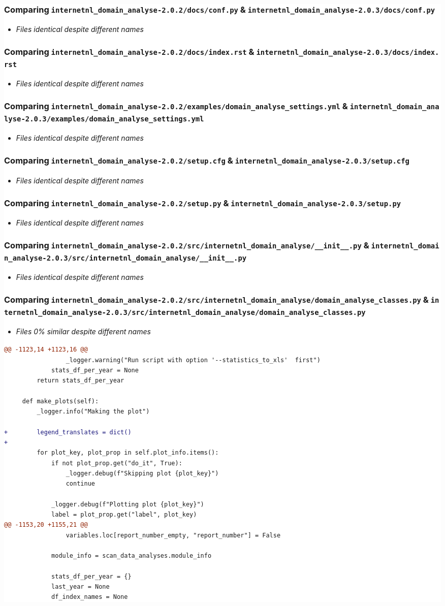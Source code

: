 ### Comparing `internetnl_domain_analyse-2.0.2/docs/conf.py` & `internetnl_domain_analyse-2.0.3/docs/conf.py`

 * *Files identical despite different names*

### Comparing `internetnl_domain_analyse-2.0.2/docs/index.rst` & `internetnl_domain_analyse-2.0.3/docs/index.rst`

 * *Files identical despite different names*

### Comparing `internetnl_domain_analyse-2.0.2/examples/domain_analyse_settings.yml` & `internetnl_domain_analyse-2.0.3/examples/domain_analyse_settings.yml`

 * *Files identical despite different names*

### Comparing `internetnl_domain_analyse-2.0.2/setup.cfg` & `internetnl_domain_analyse-2.0.3/setup.cfg`

 * *Files identical despite different names*

### Comparing `internetnl_domain_analyse-2.0.2/setup.py` & `internetnl_domain_analyse-2.0.3/setup.py`

 * *Files identical despite different names*

### Comparing `internetnl_domain_analyse-2.0.2/src/internetnl_domain_analyse/__init__.py` & `internetnl_domain_analyse-2.0.3/src/internetnl_domain_analyse/__init__.py`

 * *Files identical despite different names*

### Comparing `internetnl_domain_analyse-2.0.2/src/internetnl_domain_analyse/domain_analyse_classes.py` & `internetnl_domain_analyse-2.0.3/src/internetnl_domain_analyse/domain_analyse_classes.py`

 * *Files 0% similar despite different names*

```diff
@@ -1123,14 +1123,16 @@
                 _logger.warning("Run script with option '--statistics_to_xls'  first")
             stats_df_per_year = None
         return stats_df_per_year
 
     def make_plots(self):
         _logger.info("Making the plot")
 
+        legend_translates = dict()
+
         for plot_key, plot_prop in self.plot_info.items():
             if not plot_prop.get("do_it", True):
                 _logger.debug(f"Skipping plot {plot_key}")
                 continue
 
             _logger.debug(f"Plotting plot {plot_key}")
             label = plot_prop.get("label", plot_key)
@@ -1153,20 +1155,21 @@
                 variables.loc[report_number_empty, "report_number"] = False
 
             module_info = scan_data_analyses.module_info
 
             stats_df_per_year = {}
             last_year = None
             df_index_names = None
```